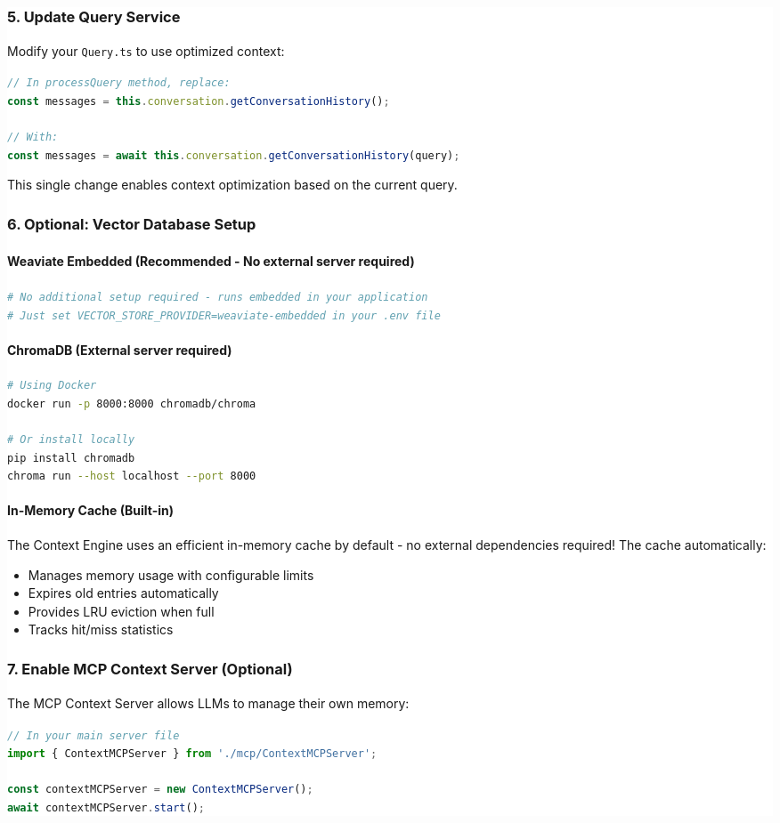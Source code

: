 ### 5. Update Query Service

Modify your `Query.ts` to use optimized context:

```typescript
// In processQuery method, replace:
const messages = this.conversation.getConversationHistory();

// With:
const messages = await this.conversation.getConversationHistory(query);
```

This single change enables context optimization based on the current query.

### 6. Optional: Vector Database Setup

#### Weaviate Embedded (Recommended - No external server required)

```bash
# No additional setup required - runs embedded in your application
# Just set VECTOR_STORE_PROVIDER=weaviate-embedded in your .env file
```

#### ChromaDB (External server required)

```bash
# Using Docker
docker run -p 8000:8000 chromadb/chroma

# Or install locally
pip install chromadb
chroma run --host localhost --port 8000
```

#### In-Memory Cache (Built-in)

The Context Engine uses an efficient in-memory cache by default - no external dependencies required! The cache automatically:
- Manages memory usage with configurable limits
- Expires old entries automatically
- Provides LRU eviction when full
- Tracks hit/miss statistics

### 7. Enable MCP Context Server (Optional)

The MCP Context Server allows LLMs to manage their own memory:

```typescript
// In your main server file
import { ContextMCPServer } from './mcp/ContextMCPServer';

const contextMCPServer = new ContextMCPServer();
await contextMCPServer.start();
```

